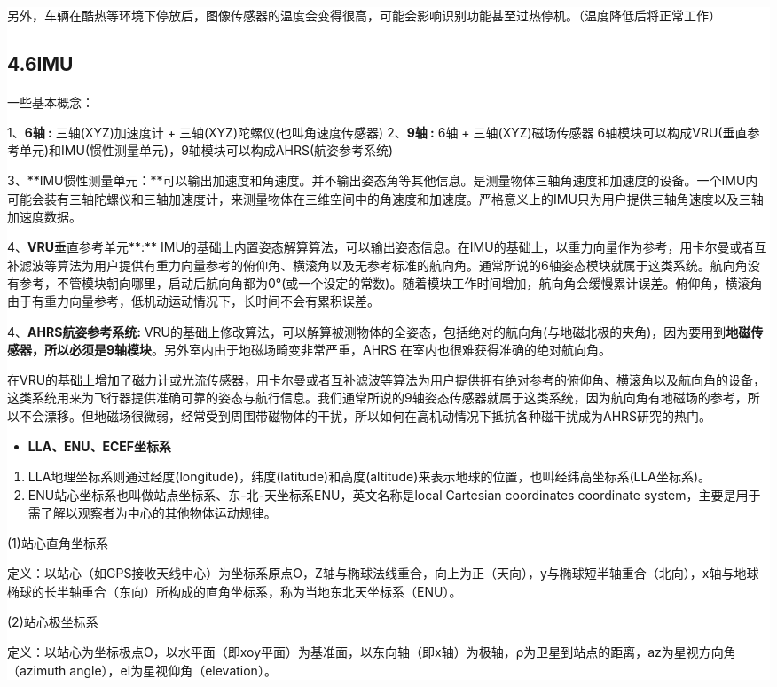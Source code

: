 另外，车辆在酷热等环境下停放后，图像传感器的温度会变得很高，可能会影响识别功能甚至过热停机。（温度降低后将正常工作）

## 4.6IMU

一些基本概念：

1、**6轴 :** 三轴(XYZ)加速度计 + 三轴(XYZ)陀螺仪(也叫角速度传感器) 2、**9轴 :** 6轴 + 三轴(XYZ)磁场传感器 6轴模块可以构成VRU(垂直参考单元)和IMU(惯性测量单元)，9轴模块可以构成AHRS(航姿参考系统)

3、**IMU惯性测量单元：**可以输出加速度和角速度。并不输出姿态角等其他信息。是测量物体三轴角速度和加速度的设备。一个IMU内可能会装有三轴陀螺仪和三轴加速度计，来测量物体在三维空间中的角速度和加速度。严格意义上的IMU只为用户提供三轴角速度以及三轴加速度数据。

4、**VRU**垂直参考单元**:** IMU的基础上内置姿态解算算法，可以输出姿态信息。在IMU的基础上，以重力向量作为参考，用卡尔曼或者互补滤波等算法为用户提供有重力向量参考的俯仰角、横滚角以及无参考标准的航向角。通常所说的6轴姿态模块就属于这类系统。航向角没有参考，不管模块朝向哪里，启动后航向角都为0°(或一个设定的常数)。随着模块工作时间增加，航向角会缓慢累计误差。俯仰角，横滚角由于有重力向量参考，低机动运动情况下，长时间不会有累积误差。

4、**AHRS航姿参考系统:** VRU的基础上修改算法，可以解算被测物体的全姿态，包括绝对的航向角(与地磁北极的夹角)，因为要用到**地磁传感器，所以必须是9轴模块**。另外室内由于地磁场畸变非常严重，AHRS 在室内也很难获得准确的绝对航向角。

在VRU的基础上增加了磁力计或光流传感器，用卡尔曼或者互补滤波等算法为用户提供拥有绝对参考的俯仰角、横滚角以及航向角的设备，这类系统用来为飞行器提供准确可靠的姿态与航行信息。我们通常所说的9轴姿态传感器就属于这类系统，因为航向角有地磁场的参考，所以不会漂移。但地磁场很微弱，经常受到周围带磁物体的干扰，所以如何在高机动情况下抵抗各种磁干扰成为AHRS研究的热门。

-   ****LLA、ENU、ECEF坐标系****

1.  LLA地理坐标系则通过经度(longitude)，纬度(latitude)和高度(altitude)来表示地球的位置，也叫经纬高坐标系(LLA坐标系)。
2.  ENU站心坐标系也叫做站点坐标系、东-北-天坐标系ENU，英文名称是local Cartesian coordinates coordinate system，主要是用于需了解以观察者为中心的其他物体运动规律。

(1)站心直角坐标系

定义：以站心（如GPS接收天线中心）为坐标系原点O，Z轴与椭球法线重合，向上为正（天向），y与椭球短半轴重合（北向），x轴与地球椭球的长半轴重合（东向）所构成的直角坐标系，称为当地东北天坐标系（ENU）。

(2)站心极坐标系

定义：以站心为坐标极点O，以水平面（即xoy平面）为基准面，以东向轴（即x轴）为极轴，ρ为卫星到站点的距离，az为星视方向角（azimuth angle），el为星视仰角（elevation）。
